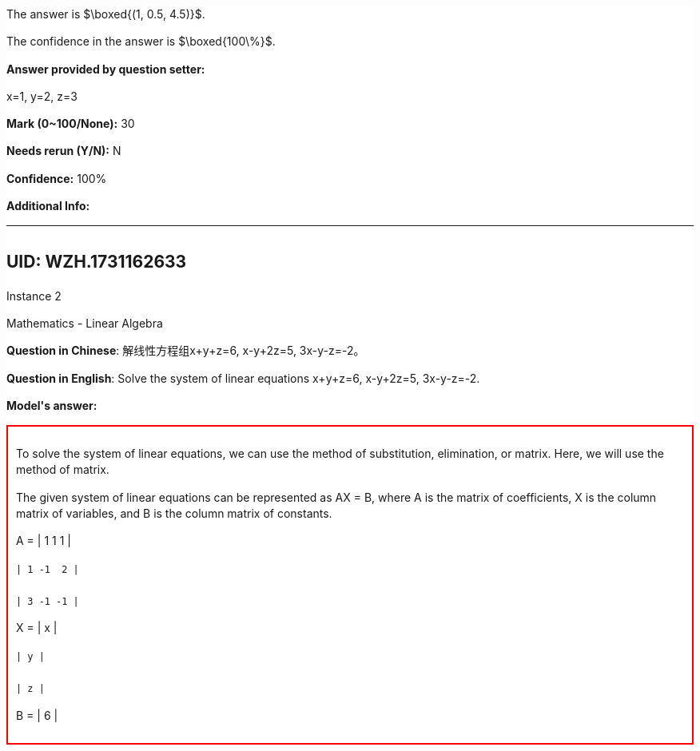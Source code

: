 The answer is $\boxed{(1, 0.5, 4.5)}$.

The confidence in the answer is $\boxed{100\%}$.
</div>

**Answer provided by question setter:**

x=1, y=2, z=3

**Mark (0~100/None):** 30

**Needs rerun (Y/N):** N

**Confidence:** 100%

**Additional Info:** 

---


## UID: WZH.1731162633



Instance 2

Mathematics - Linear Algebra

**Question in Chinese**: 解线性方程组x+y+z=6, x-y+2z=5, 3x-y-z=-2。

**Question in English**: Solve the system of linear equations x+y+z=6, x-y+2z=5, 3x-y-z=-2.

**Model's answer:**

<div style="border: 2px solid red; padding: 10px; width: fit-content;">

 To solve the system of linear equations, we can use the method of substitution, elimination, or matrix. Here, we will use the method of matrix.



The given system of linear equations can be represented as AX = B, where A is the matrix of coefficients, X is the column matrix of variables, and B is the column matrix of constants.



A = | 1  1  1 |

    | 1 -1  2 |

    | 3 -1 -1 |



X = | x |

    | y |

    | z |



B = | 6 |
